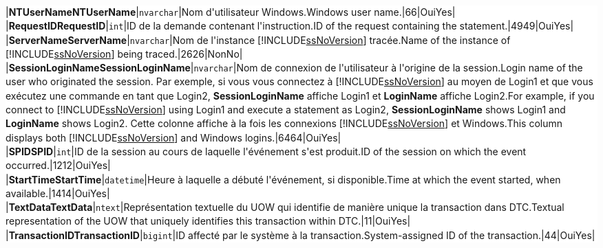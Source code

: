 |<span data-ttu-id="968f6-193">**NTUserName**</span><span class="sxs-lookup"><span data-stu-id="968f6-193">**NTUserName**</span></span>|`nvarchar`|<span data-ttu-id="968f6-194">Nom d'utilisateur Windows.</span><span class="sxs-lookup"><span data-stu-id="968f6-194">Windows user name.</span></span>|<span data-ttu-id="968f6-195">6</span><span class="sxs-lookup"><span data-stu-id="968f6-195">6</span></span>|<span data-ttu-id="968f6-196">Oui</span><span class="sxs-lookup"><span data-stu-id="968f6-196">Yes</span></span>|  
|<span data-ttu-id="968f6-197">**RequestID**</span><span class="sxs-lookup"><span data-stu-id="968f6-197">**RequestID**</span></span>|`int`|<span data-ttu-id="968f6-198">ID de la demande contenant l'instruction.</span><span class="sxs-lookup"><span data-stu-id="968f6-198">ID of the request containing the statement.</span></span>|<span data-ttu-id="968f6-199">49</span><span class="sxs-lookup"><span data-stu-id="968f6-199">49</span></span>|<span data-ttu-id="968f6-200">Oui</span><span class="sxs-lookup"><span data-stu-id="968f6-200">Yes</span></span>|  
|<span data-ttu-id="968f6-201">**ServerName**</span><span class="sxs-lookup"><span data-stu-id="968f6-201">**ServerName**</span></span>|`nvarchar`|<span data-ttu-id="968f6-202">Nom de l'instance [!INCLUDE[ssNoVersion](../../includes/ssnoversion-md.md)] tracée.</span><span class="sxs-lookup"><span data-stu-id="968f6-202">Name of the instance of [!INCLUDE[ssNoVersion](../../includes/ssnoversion-md.md)] being traced.</span></span>|<span data-ttu-id="968f6-203">26</span><span class="sxs-lookup"><span data-stu-id="968f6-203">26</span></span>|<span data-ttu-id="968f6-204">Non</span><span class="sxs-lookup"><span data-stu-id="968f6-204">No</span></span>|  
|<span data-ttu-id="968f6-205">**SessionLoginName**</span><span class="sxs-lookup"><span data-stu-id="968f6-205">**SessionLoginName**</span></span>|`nvarchar`|<span data-ttu-id="968f6-206">Nom de connexion de l'utilisateur à l'origine de la session.</span><span class="sxs-lookup"><span data-stu-id="968f6-206">Login name of the user who originated the session.</span></span> <span data-ttu-id="968f6-207">Par exemple, si vous vous connectez à [!INCLUDE[ssNoVersion](../../includes/ssnoversion-md.md)] au moyen de Login1 et que vous exécutez une commande en tant que Login2, **SessionLoginName** affiche Login1 et **LoginName** affiche Login2.</span><span class="sxs-lookup"><span data-stu-id="968f6-207">For example, if you connect to [!INCLUDE[ssNoVersion](../../includes/ssnoversion-md.md)] using Login1 and execute a statement as Login2, **SessionLoginName** shows Login1 and **LoginName** shows Login2.</span></span> <span data-ttu-id="968f6-208">Cette colonne affiche à la fois les connexions [!INCLUDE[ssNoVersion](../../includes/ssnoversion-md.md)] et Windows.</span><span class="sxs-lookup"><span data-stu-id="968f6-208">This column displays both [!INCLUDE[ssNoVersion](../../includes/ssnoversion-md.md)] and Windows logins.</span></span>|<span data-ttu-id="968f6-209">64</span><span class="sxs-lookup"><span data-stu-id="968f6-209">64</span></span>|<span data-ttu-id="968f6-210">Oui</span><span class="sxs-lookup"><span data-stu-id="968f6-210">Yes</span></span>|  
|<span data-ttu-id="968f6-211">**SPID**</span><span class="sxs-lookup"><span data-stu-id="968f6-211">**SPID**</span></span>|`int`|<span data-ttu-id="968f6-212">ID de la session au cours de laquelle l'événement s'est produit.</span><span class="sxs-lookup"><span data-stu-id="968f6-212">ID of the session on which the event occurred.</span></span>|<span data-ttu-id="968f6-213">12</span><span class="sxs-lookup"><span data-stu-id="968f6-213">12</span></span>|<span data-ttu-id="968f6-214">Oui</span><span class="sxs-lookup"><span data-stu-id="968f6-214">Yes</span></span>|  
|<span data-ttu-id="968f6-215">**StartTime**</span><span class="sxs-lookup"><span data-stu-id="968f6-215">**StartTime**</span></span>|`datetime`|<span data-ttu-id="968f6-216">Heure à laquelle a débuté l'événement, si disponible.</span><span class="sxs-lookup"><span data-stu-id="968f6-216">Time at which the event started, when available.</span></span>|<span data-ttu-id="968f6-217">14</span><span class="sxs-lookup"><span data-stu-id="968f6-217">14</span></span>|<span data-ttu-id="968f6-218">Oui</span><span class="sxs-lookup"><span data-stu-id="968f6-218">Yes</span></span>|  
|<span data-ttu-id="968f6-219">**TextData**</span><span class="sxs-lookup"><span data-stu-id="968f6-219">**TextData**</span></span>|`ntext`|<span data-ttu-id="968f6-220">Représentation textuelle du UOW qui identifie de manière unique la transaction dans DTC.</span><span class="sxs-lookup"><span data-stu-id="968f6-220">Textual representation of the UOW that uniquely identifies this transaction within DTC.</span></span>|<span data-ttu-id="968f6-221">1</span><span class="sxs-lookup"><span data-stu-id="968f6-221">1</span></span>|<span data-ttu-id="968f6-222">Oui</span><span class="sxs-lookup"><span data-stu-id="968f6-222">Yes</span></span>|  
|<span data-ttu-id="968f6-223">**TransactionID**</span><span class="sxs-lookup"><span data-stu-id="968f6-223">**TransactionID**</span></span>|`bigint`|<span data-ttu-id="968f6-224">ID affecté par le système à la transaction.</span><span class="sxs-lookup"><span data-stu-id="968f6-224">System-assigned ID of the transaction.</span></span>|<span data-ttu-id="968f6-225">4</span><span class="sxs-lookup"><span data-stu-id="968f6-225">4</span></span>|<span data-ttu-id="968f6-226">Oui</span><span class="sxs-lookup"><span data-stu-id="968f6-226">Yes</span></span>|  